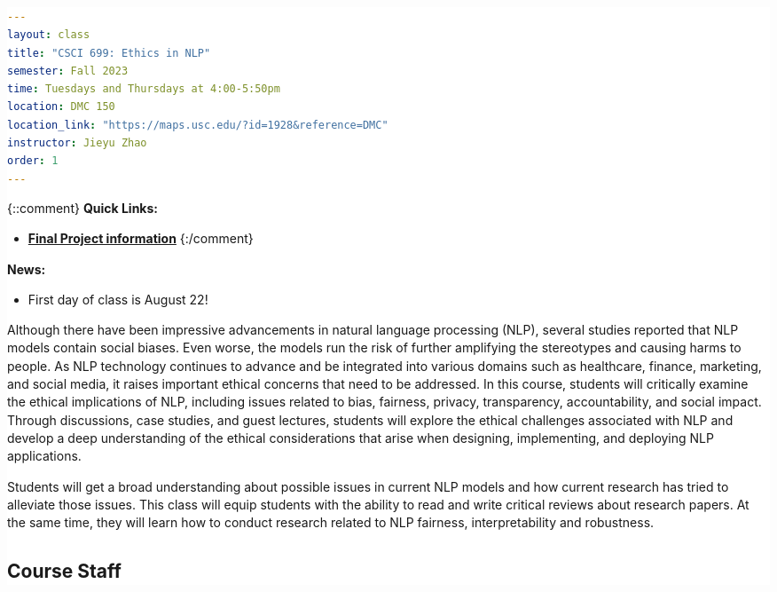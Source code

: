 ```yaml
---
layout: class
title: "CSCI 699: Ethics in NLP"
semester: Fall 2023
time: Tuesdays and Thursdays at 4:00-5:50pm
location: DMC 150
location_link: "https://maps.usc.edu/?id=1928&reference=DMC"
instructor: Jieyu Zhao
order: 1
---
```

<div class="row" markdown=1>

<div class="col-intro" markdown=1>


{::comment}
**Quick Links:**
* **[Final Project information](project)**
{:/comment}


**News:**   
* First day of class is August 22!

Although there have been impressive advancements in natural language processing (NLP), several studies reported that NLP models contain social biases. 
Even worse, the models run the risk of further amplifying the stereotypes and causing harms to people. 
As NLP technology continues to advance and be integrated into various domains such as healthcare, finance, marketing, and social media, it raises important ethical concerns that need to be addressed. 
In this course, students will critically examine the ethical implications of NLP, including issues related to bias, fairness, privacy, transparency, accountability, and social impact. 
Through discussions, case studies, and guest lectures, students will explore the ethical challenges associated with NLP and develop a deep understanding of the ethical considerations that arise when designing, implementing, and deploying NLP applications.

Students will get a broad understanding about possible issues in current NLP models and how current research has tried to alleviate those issues. 
This class will equip students with the ability to read and write critical reviews about research papers. 
At the same time, they will learn how to conduct research related to NLP fairness, interpretability and robustness. 

</div>
</div>

## Course Staff
<div class="staff-photo" markdown=1>